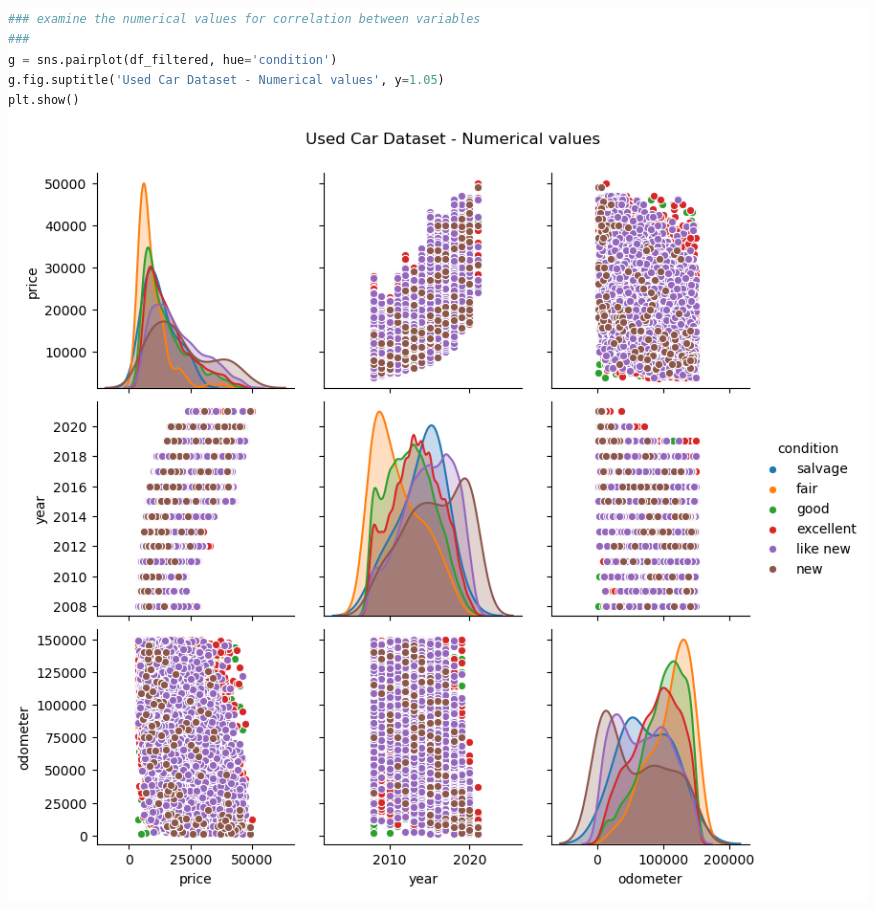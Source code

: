 

```python
### examine the numerical values for correlation between variables
###
g = sns.pairplot(df_filtered, hue='condition')
g.fig.suptitle('Used Car Dataset - Numerical values', y=1.05)
plt.show()
```


    
![png](output_19_0.png)
    

